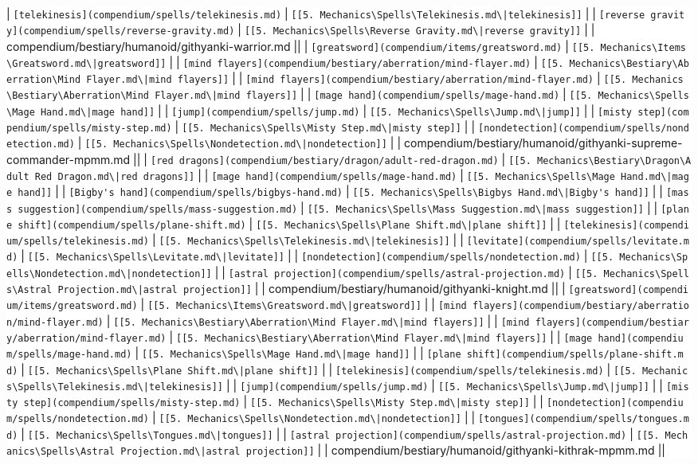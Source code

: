| `[telekinesis](compendium/spells/telekinesis.md)` | `[[5. Mechanics\Spells\Telekinesis.md\|telekinesis]]` |
| `[reverse gravity](compendium/spells/reverse-gravity.md)` | `[[5. Mechanics\Spells\Reverse Gravity.md\|reverse gravity]]` |
| compendium/bestiary/humanoid/githyanki-warrior.md ||
| `[greatsword](compendium/items/greatsword.md)` | `[[5. Mechanics\Items\Greatsword.md\|greatsword]]` |
| `[mind flayers](compendium/bestiary/aberration/mind-flayer.md)` | `[[5. Mechanics\Bestiary\Aberration\Mind Flayer.md\|mind flayers]]` |
| `[mind flayers](compendium/bestiary/aberration/mind-flayer.md)` | `[[5. Mechanics\Bestiary\Aberration\Mind Flayer.md\|mind flayers]]` |
| `[mage hand](compendium/spells/mage-hand.md)` | `[[5. Mechanics\Spells\Mage Hand.md\|mage hand]]` |
| `[jump](compendium/spells/jump.md)` | `[[5. Mechanics\Spells\Jump.md\|jump]]` |
| `[misty step](compendium/spells/misty-step.md)` | `[[5. Mechanics\Spells\Misty Step.md\|misty step]]` |
| `[nondetection](compendium/spells/nondetection.md)` | `[[5. Mechanics\Spells\Nondetection.md\|nondetection]]` |
| compendium/bestiary/humanoid/githyanki-supreme-commander-mpmm.md ||
| `[red dragons](compendium/bestiary/dragon/adult-red-dragon.md)` | `[[5. Mechanics\Bestiary\Dragon\Adult Red Dragon.md\|red dragons]]` |
| `[mage hand](compendium/spells/mage-hand.md)` | `[[5. Mechanics\Spells\Mage Hand.md\|mage hand]]` |
| `[Bigby's hand](compendium/spells/bigbys-hand.md)` | `[[5. Mechanics\Spells\Bigbys Hand.md\|Bigby's hand]]` |
| `[mass suggestion](compendium/spells/mass-suggestion.md)` | `[[5. Mechanics\Spells\Mass Suggestion.md\|mass suggestion]]` |
| `[plane shift](compendium/spells/plane-shift.md)` | `[[5. Mechanics\Spells\Plane Shift.md\|plane shift]]` |
| `[telekinesis](compendium/spells/telekinesis.md)` | `[[5. Mechanics\Spells\Telekinesis.md\|telekinesis]]` |
| `[levitate](compendium/spells/levitate.md)` | `[[5. Mechanics\Spells\Levitate.md\|levitate]]` |
| `[nondetection](compendium/spells/nondetection.md)` | `[[5. Mechanics\Spells\Nondetection.md\|nondetection]]` |
| `[astral projection](compendium/spells/astral-projection.md)` | `[[5. Mechanics\Spells\Astral Projection.md\|astral projection]]` |
| compendium/bestiary/humanoid/githyanki-knight.md ||
| `[greatsword](compendium/items/greatsword.md)` | `[[5. Mechanics\Items\Greatsword.md\|greatsword]]` |
| `[mind flayers](compendium/bestiary/aberration/mind-flayer.md)` | `[[5. Mechanics\Bestiary\Aberration\Mind Flayer.md\|mind flayers]]` |
| `[mind flayers](compendium/bestiary/aberration/mind-flayer.md)` | `[[5. Mechanics\Bestiary\Aberration\Mind Flayer.md\|mind flayers]]` |
| `[mage hand](compendium/spells/mage-hand.md)` | `[[5. Mechanics\Spells\Mage Hand.md\|mage hand]]` |
| `[plane shift](compendium/spells/plane-shift.md)` | `[[5. Mechanics\Spells\Plane Shift.md\|plane shift]]` |
| `[telekinesis](compendium/spells/telekinesis.md)` | `[[5. Mechanics\Spells\Telekinesis.md\|telekinesis]]` |
| `[jump](compendium/spells/jump.md)` | `[[5. Mechanics\Spells\Jump.md\|jump]]` |
| `[misty step](compendium/spells/misty-step.md)` | `[[5. Mechanics\Spells\Misty Step.md\|misty step]]` |
| `[nondetection](compendium/spells/nondetection.md)` | `[[5. Mechanics\Spells\Nondetection.md\|nondetection]]` |
| `[tongues](compendium/spells/tongues.md)` | `[[5. Mechanics\Spells\Tongues.md\|tongues]]` |
| `[astral projection](compendium/spells/astral-projection.md)` | `[[5. Mechanics\Spells\Astral Projection.md\|astral projection]]` |
| compendium/bestiary/humanoid/githyanki-kithrak-mpmm.md ||
